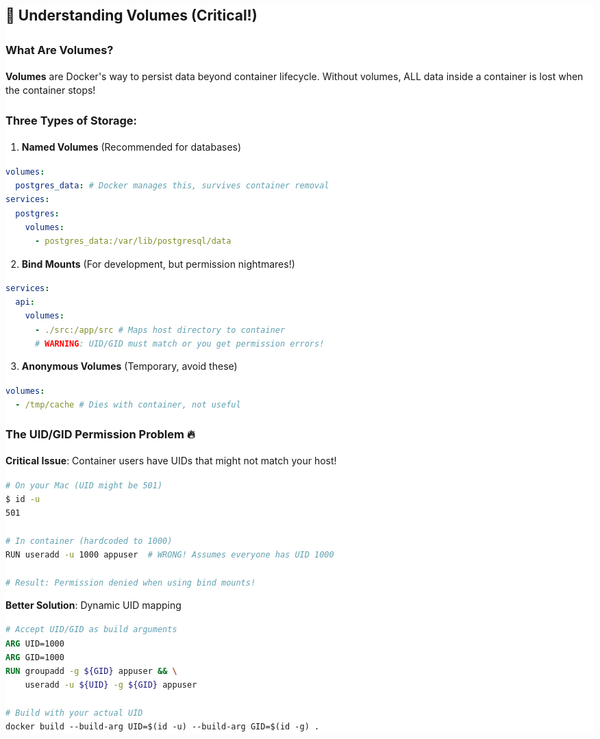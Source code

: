## 💾 Understanding Volumes (Critical!)

### What Are Volumes?

**Volumes** are Docker's way to persist data beyond container lifecycle. Without volumes, ALL data inside a container is lost when the container stops!

### Three Types of Storage:

1. **Named Volumes** (Recommended for databases)

```yaml
volumes:
  postgres_data: # Docker manages this, survives container removal
services:
  postgres:
    volumes:
      - postgres_data:/var/lib/postgresql/data
```

2. **Bind Mounts** (For development, but permission nightmares!)

```yaml
services:
  api:
    volumes:
      - ./src:/app/src # Maps host directory to container
      # WARNING: UID/GID must match or you get permission errors!
```

3. **Anonymous Volumes** (Temporary, avoid these)

```yaml
volumes:
  - /tmp/cache # Dies with container, not useful
```

### The UID/GID Permission Problem 🔥

**Critical Issue**: Container users have UIDs that might not match your host!

```bash
# On your Mac (UID might be 501)
$ id -u
501

# In container (hardcoded to 1000)
RUN useradd -u 1000 appuser  # WRONG! Assumes everyone has UID 1000

# Result: Permission denied when using bind mounts!
```

**Better Solution**: Dynamic UID mapping

```dockerfile
# Accept UID/GID as build arguments
ARG UID=1000
ARG GID=1000
RUN groupadd -g ${GID} appuser && \
    useradd -u ${UID} -g ${GID} appuser

# Build with your actual UID
docker build --build-arg UID=$(id -u) --build-arg GID=$(id -g) .
```
